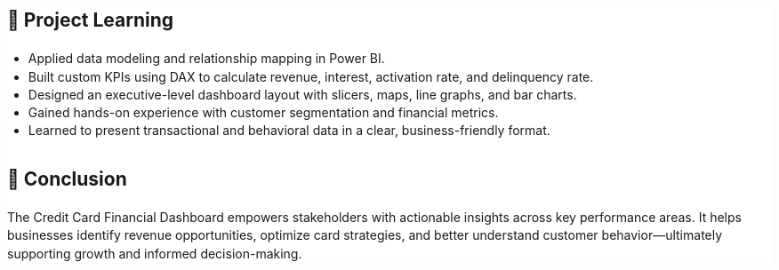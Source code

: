 ## 🚀 Project Learning
- Applied data modeling and relationship mapping in Power BI.
- Built custom KPIs using DAX to calculate revenue, interest, activation rate, and delinquency rate.
- Designed an executive-level dashboard layout with slicers, maps, line graphs, and bar charts.
- Gained hands-on experience with customer segmentation and financial metrics.
- Learned to present transactional and behavioral data in a clear, business-friendly format.

## 🏁 Conclusion
The Credit Card Financial Dashboard empowers stakeholders with actionable insights across key performance areas. It helps businesses identify revenue opportunities, optimize card strategies, and better understand customer behavior—ultimately supporting growth and informed decision-making.
